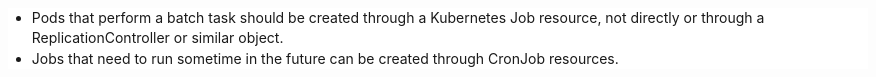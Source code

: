 - Pods that perform a batch task should be created through a Kubernetes Job resource, not directly or through a ReplicationController or similar object.
- Jobs that need to run sometime in the future can be created through CronJob resources.
